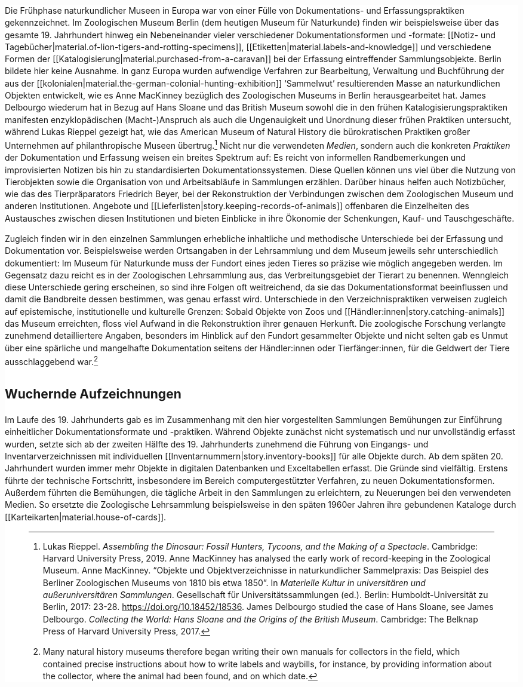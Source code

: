 Die Frühphase naturkundlicher Museen in Europa war von einer Fülle von Dokumentations- und Erfassungspraktiken gekennzeichnet. Im Zoologischen Museum Berlin (dem heutigen Museum für Naturkunde) finden wir beispielsweise über das gesamte 19. Jahrhundert hinweg ein Nebeneinander vieler verschiedener Dokumentationsformen und -formate: [[Notiz- und Tagebücher|material.of-lion-tigers-and-rotting-specimens]], [[Etiketten|material.labels-and-knowledge]] und verschiedene Formen der [[Katalogisierung|material.purchased-from-a-caravan]] bei der Erfassung eintreffender Sammlungsobjekte. Berlin bildete hier keine Ausnahme. In ganz Europa wurden aufwendige Verfahren zur Bearbeitung, Verwaltung und Buchführung der aus der [[kolonialen|material.the-german-colonial-hunting-exhibition]] ‘Sammelwut’ resultierenden Masse an naturkundlichen Objekten entwickelt, wie es Anne MacKinney bezüglich des Zoologischen Museums in Berlin herausgearbeitet hat. James Delbourgo wiederum hat in Bezug auf Hans Sloane und das British Museum sowohl die in den frühen Katalogisierungspraktiken manifesten enzyklopädischen (Macht-)Anspruch als auch die Ungenauigkeit und Unordnung dieser frühen Praktiken untersucht, während Lukas Rieppel gezeigt hat, wie das American Museum of Natural History die bürokratischen Praktiken großer Unternehmen auf philanthropische Museen übertrug.[^6] Nicht nur die verwendeten _Medien_, sondern auch die konkreten _Praktiken_ der Dokumentation und Erfassung weisen ein breites Spektrum auf: Es reicht von informellen Randbemerkungen und improvisierten Notizen bis hin zu standardisierten Dokumentationssystemen. Diese Quellen können uns viel über die Nutzung von Tierobjekten sowie die Organisation von und Arbeitsabläufe in Sammlungen erzählen. Darüber hinaus helfen auch Notizbücher, wie das des Tierpräparators Friedrich Beyer, bei der Rekonstruktion der Verbindungen zwischen dem Zoologischen Museum und anderen Institutionen. Angebote und [[Lieferlisten|story.keeping-records-of-animals]] offenbaren die Einzelheiten des Austausches zwischen diesen Institutionen und bieten Einblicke in ihre Ökonomie der Schenkungen, Kauf- und Tauschgeschäfte.

Zugleich finden wir in den einzelnen Sammlungen erhebliche inhaltliche und methodische Unterschiede bei der Erfassung und Dokumentation vor. Beispielsweise werden Ortsangaben in der Lehrsammlung und dem Museum jeweils sehr unterschiedlich dokumentiert: Im Museum für Naturkunde muss der Fundort eines jeden Tieres so präzise wie möglich angegeben werden. Im Gegensatz dazu reicht es in der Zoologischen Lehrsammlung aus, das Verbreitungsgebiet der Tierart zu benennen. Wenngleich diese Unterschiede gering erscheinen, so sind ihre Folgen oft weitreichend, da sie das Dokumentationsformat beeinflussen und damit die Bandbreite dessen bestimmen, was genau erfasst wird. Unterschiede in den Verzeichnispraktiken verweisen zugleich auf epistemische, institutionelle und kulturelle Grenzen: Sobald Objekte von Zoos und [[Händler:innen|story.catching-animals]] das Museum erreichten, floss viel Aufwand in die Rekonstruktion ihrer genauen Herkunft. Die zoologische Forschung verlangte zunehmend detailliertere Angaben, besonders im Hinblick auf den Fundort gesammelter Objekte und nicht selten gab es Unmut über eine spärliche und mangelhafte Dokumentation seitens der Händler:innen oder Tierfänger:innen, für die Geldwert der Tiere ausschlaggebend war.[^7]

## Wuchernde Aufzeichnungen 

Im Laufe des 19. Jahrhunderts gab es im Zusammenhang mit den hier vorgestellten Sammlungen Bemühungen zur Einführung einheitlicher Dokumentationsformate und -praktiken. Während Objekte zunächst nicht systematisch und nur unvollständig erfasst wurden, setzte sich ab der zweiten Hälfte des 19. Jahrhunderts zunehmend die Führung von Eingangs- und Inventarverzeichnissen mit individuellen [[Inventarnummern|story.inventory-books]] für alle Objekte durch. Ab dem späten 20. Jahrhundert wurden immer mehr Objekte in digitalen Datenbanken und Exceltabellen erfasst. Die Gründe sind vielfältig. Erstens führte der technische Fortschritt, insbesondere im Bereich computergestützter Verfahren, zu neuen Dokumentationsformen. Außerdem führten die Bemühungen, die tägliche Arbeit in den Sammlungen zu erleichtern, zu Neuerungen bei den verwendeten Medien. So ersetzte die Zoologische Lehrsammlung beispielsweise in den späten 1960er Jahren ihre gebundenen Kataloge durch [[Karteikarten|material.house-of-cards]].

<figure>


[^1]: The generative power of records, or more precisely of files is the key argument brought forth by Cornelia Visman’s work, for instance in Cornelia Vismann. _Das Recht und seine Mittel_. Frankfurt a.M.: Fischer, 2012; Cornelia Vismann. _Akten: Medientechnik und Recht_. Frankfurt a.M.: Fischer, 2000.
[^2]: Lists are exemplary for these processes. From specimen lists to lists of people like donors, collectors or animals, lists have truly set the foundations of natural history. See e.g. Anne MacKinney, “Liste”, _microform Podcast_, 12.02.2019, http://www.kleine-formen.de/enzyklopaedie-liste/; James Delbourgo and Staffan Müller-Wille. “Introduction”. _Isis_ 103, no. 4 (2012): 710-715; James Delbourgo. “Listing People”. _Isis_ 103, no. 4 (2012): 735-742. These studies not only track the bodies of knowledge transferred along with specimens across the sea from one continent to another, but also, importantly, the voices and knowledge that were lost, ignored, or erased from the record. 
[^3]: See Staffan Müller-Wille. “Carl Linnaeus’s Botanical Paper Slips (1767-1773)”. _Intellectual History Review_ 24 (2014): 1-24; Hanna Hodacs et al. _Linnaeus, Natural History and the Circulation of Knowledge_. Oxford: Voltaire Foundation, 2018.
[^4]: Historians of science examine, for instance, the genealogies, practices and politics of note-taking: Lorraine Daston. “Taking Notes”. _Isis_ 95, no. 3 (2004): 443-448; Ann Blair. “The Rise of Note-Taking in Early Modern Europe”. _Intellectual History Review_ 20, no. 3 (2010): 303-316. Studies on the animal and plant transfers from the 16th to the 19th century have highlighted the role of instructions. From the growing body of literature, see for instance: Mareike Vennen. _Das Aquarium: Praktiken, Techniken und Medien der Wissensproduktion (1840-1910)_. Göttingen: Wallstein, 2018; Nigel Rigby. “The Politics and Pragmatics of Seaborne Plant Transportation, 1769-1805”. In _Science and Exploration in the Pacific: European Voyages to the Southern Oceans in the Eighteenth Century_, Margarette Lincoln (ed.). Woodbridge: Boydell Press in association with the National Maritime Museum, 1998: 81-100.
[^5]: Historians of science have recently shown how record-keeping in natural history developed from earlier bureaucratic bookkeeping practices; and how they inherited and shaped forms of governance, like accounting practices and their moral economies and epistemic virtues: Anke te Heesen. “Accounting for the Natural World: Double-Entry Bookkeeping in the Field”. In _Colonial Botany: Science, Commerce, and Politics in the Early Modern World_, L. Schiebinger and C. Swan (eds.). Philadelphia: University of Pennsylvania Press, 2005: 237-251. 
[^6]: Lukas Rieppel. _Assembling the Dinosaur: Fossil Hunters, Tycoons, and the Making of a Spectacle_. Cambridge: Harvard University Press, 2019. Anne MacKinney has analysed the early work of record-keeping in the Zoological Museum. Anne MacKinney. “Objekte und Objektverzeichnisse in naturkundlicher Sammelpraxis: Das Beispiel des Berliner Zoologischen Museums von 1810 bis etwa 1850”. In _Materielle Kultur in universitären und außeruniversitären Sammlungen_. Gesellschaft für Universitätssammlungen (ed.). Berlin: Humboldt-Universität zu Berlin, 2017: 23-28. https://doi.org/10.18452/18536. James Delbourgo studied the case of Hans Sloane, see James Delbourgo. _Collecting the World: Hans Sloane and the Origins of the British Museum_. Cambridge: The Belknap Press of Harvard University Press, 2017.
[^7]: Many natural history museums therefore began writing their own manuals for collectors in the field, which contained precise instructions about how to write labels and waybills, for instance, by providing information about the collector, where the animal had been found, and on which date.
[^8]: For discussions on the connection between the decolonisation of museum collections and data practices, see Bénédicte Savoy. _Afrikas Kampf um seine Kunst: Geschichte einer postkolonialen Niederlage_. München: C.H. Beck 2021; Kelley Hays-Gilpin, Atsunori Ito, and Robert Breunig. “Decolonizing Museum Catalogs: Defining and Exploring the Problem”. _Trajectoria_ 1 (2020). http://doi.org/10.15021/00009509. For a Berlin example, see https://www.smb.museum/en/research/research-projects/provenance-and-collections/. 
[^1]: Die Gestaltungs- und Definitionsmacht von Verzeichnissen oder besser gesagt, von Akten, steht im Zentrum der Arbeiten von Cornelia Vismann vgl. etwa Cornelia Vismann. _Das Recht und seine Mittel_. Frankfurt a.M.: Fischer, 2012; Cornelia Vismann. _Akten: Medientechnik und Recht_. Frankfurt a.M.: Fischer, 2000.
[^2]: Listen stehen beispielhaft für diesen Prozess. Von Objektlisten zu Listen von Personen (z.B. Spender:innen, Sammler:innen, oder auch von Tieren), bildeten Listen zweifellos Schlüsselmedien der Naturkunde. Siehe z.B. Anne MacKinney. “Liste”. _microform Podcast_, 12.02.2019, http://www.kleine-formen.de/enzyklopaedie-liste/; James Delbourgo und Staffan Müller-Wille. “Introduction”. _Isis_ 103, Nr. 4 (2012): 710-715; James Delbourgo. “Listing People”. _Isis_ 103, Nr. 4 (2012): 735-742. Diese Studien verfolgen nicht nur die Wege des Wissens, das gemeinsam mit den gesammelten Objekten über das Meer von einem Kontinent zum anderen befördert wurden, sondern auch die Stimmen und das Wissen, die verloren gingen, ignoriert oder aus der historischen Überlieferung getilgt wurden.
[^3]: Siehe Staffan Müller-Wille. “Carl Linnaeus’s Botanical Paper Slips (1767-1773)”. _Intellectual History Review_ 24 (2014): 1-24; Hanna Hodacs u.a. _Linnaeus, Natural History and the Circulation of Knowledge_. Oxford: Voltaire Foundation, 2018.
[^4]: Wissenschaftshistoriker:innen untersuchen u.a. die Genealogien, Praktiken und Politiken des Aufzeichnens: Lorraine Daston. “Taking Notes”. _Isis_ 95, Nr. 3 (2004): 443-448; Ann Blair. “The Rise of Note-Taking in Early Modern Europe”. _Intellectual History Review_ 20, Nr. 3 (2010) 303-316. Untersuchungen der Transfers von Tieren und Pflanzen vom 16. bis zum 19. Jahrhundert haben die wichtige Rolle von Anleitungen hervorgehoben; vgl. aus dem wachsenden einschlägigen Literaturbestand etwa Mareike Vennen. _Das Aquarium: Praktiken, Techniken und Medien der Wissensproduktion (1840-1910)_. Göttingen: Wallstein, 2018; Nigel Rigby “The Politics and Pragmatics of Seaborne Plant Transportation, 1769-1805”. In _Science and Exploration in the Pacific: European Voyages to the Southern Oceans in the Eighteenth Century_, Margarette Lincoln (Hg.). Woodbridge: Boydell Press in Zusammmenarbeit mit dem National Maritime Museum, 1998: 81-100.
[^5]: Wissenschaftshistoriker:innen haben kürzlich gezeigt, wie sich das Verzeichnen in der Naturkunde aus früheren administrativen Buchführungspraktiken entwickelte und wie sowohl ältere Formen übernommen als auch neue geschaffen wurden, darunter Buchführungsmethoden einschließlich der jeweiligen entsprechenden moralischen Ökonomien und epistemischen Tugenden: Anke te Heesen. “Accounting for the Natural World: Double-Entry Bookkeeping in the Field”. In _Colonial Botany: Science, Commerce, and Politics in the Early Modern World_. L. Schiebinger und C. Swan (Hg.). Philadelphia: University of Pennsylvania Press, 2005: 237-251. 
[^6]: Lukas Rieppel. _Assembling the Dinosaur: Fossil Hunters, Tycoons, and the Making of a Spectacle_. Anne MacKinney hat die Anfänge der Bestandserfassung und -verzeichnisse am Zoologischen Museum analysiert: Anne MacKinney. “Objekte und Objektverzeichnisse in naturkundlicher Sammelpraxis: Das Beispiel des Berliner Zoologischen Museums von 1810 bis etwa 1850”. In _Materielle Kultur in universitären und außeruniversitären Sammlungen_. Gesellschaft für Universitätssammlungen (Hg.). Berlin: Humboldt-Universität zu Berlin, 2017: 23-28. https://doi.org/10.18452/18536. Für den Fall Hans Sloane und die Anfänge des British Museum (Natural History) vgl. James Delbourgo. _Collecting the World: Hans Sloane and the Origins of the British Museum_. Cambridge: The Belknap Press of Harvard University Press, 2017.
[^7]: Viele naturkundliche Museen begannen fortan, ihre eigenen Leitfäden für Sammler:innen im Feld zu verfassen mit präzisen Anleitungen für die Beschriftung von Etiketten und Frachtbriefen, samt der Aufforderung zu möglichst genauen Angaben über den/die Sammler:in und wo und wann das Tier gesammelt wurde.  
[^8]: Für eine Diskussion des Zusammenhangs zwischen der Dekolonialisierung von Museumssammlungen und Datenverarbeitungspraktiken, siehe Bénédicte Savoy. _Afrikas Kampf um seine Kunst: Geschichte einer postkolonialen Niederlage_. München: C.H. Beck 2021; Kelley Hays-Gilpin, Atsunori Ito und Robert Breunig. “Decolonizing Museum Catalogs: Defining and Exploring the Problem”. _Trajectoria_ 1 (2020). http://doi.org/10.15021/00009509. Für ein Beispiel aus Berlin, siehe https://www.smb.museum/en/research/research-projects/provenance-and-collections/. 